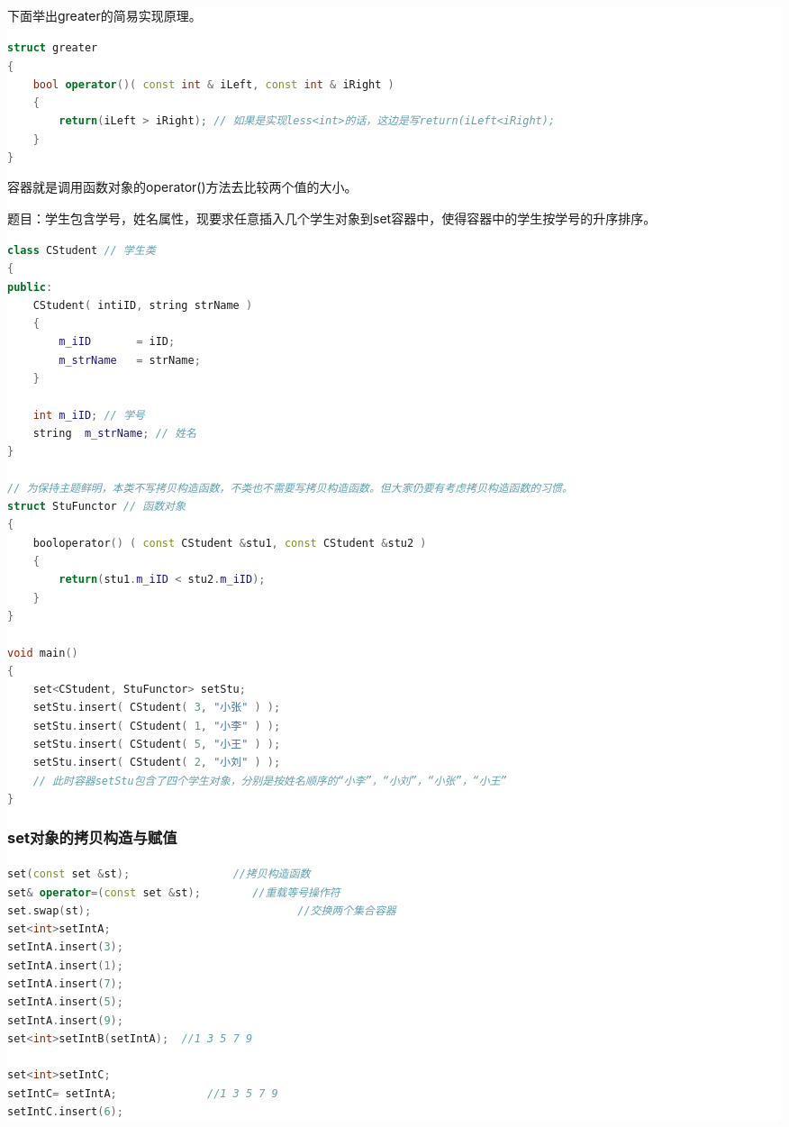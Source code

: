 
下面举出greater<int>的简易实现原理。

```C++
struct greater
{
	bool operator()( const int & iLeft, const int & iRight )
	{
		return(iLeft > iRight); // 如果是实现less<int>的话，这边是写return(iLeft<iRight);
	}
}
```

  容器就是调用函数对象的operator()方法去比较两个值的大小。

  题目：学生包含学号，姓名属性，现要求任意插入几个学生对象到set容器中，使得容器中的学生按学号的升序排序。

```c++
class CStudent // 学生类
{
public:
	CStudent( intiID, string strName )
	{
		m_iID		= iID;
		m_strName	= strName;
	}

	int	m_iID; // 学号
	string	m_strName; // 姓名
}

// 为保持主题鲜明，本类不写拷贝构造函数，不类也不需要写拷贝构造函数。但大家仍要有考虑拷贝构造函数的习惯。
struct StuFunctor // 函数对象
{
	booloperator() ( const CStudent &stu1, const CStudent &stu2 )
	{
		return(stu1.m_iID < stu2.m_iID);
	}
}

void main()
{
	set<CStudent, StuFunctor> setStu;
	setStu.insert( CStudent( 3, "小张" ) );
	setStu.insert( CStudent( 1, "小李" ) );
	setStu.insert( CStudent( 5, "小王" ) );
	setStu.insert( CStudent( 2, "小刘" ) );
	// 此时容器setStu包含了四个学生对象，分别是按姓名顺序的“小李”，“小刘”，“小张”，“小王”
}
```

### set对象的拷贝构造与赋值
```c++
set(const set &st);                //拷贝构造函数
set& operator=(const set &st);        //重载等号操作符
set.swap(st);                                //交换两个集合容器
set<int>setIntA;
setIntA.insert(3);
setIntA.insert(1);
setIntA.insert(7);
setIntA.insert(5);
setIntA.insert(9);
set<int>setIntB(setIntA);  //1 3 5 7 9
     
set<int>setIntC;
setIntC= setIntA;              //1 3 5 7 9
setIntC.insert(6);
```
